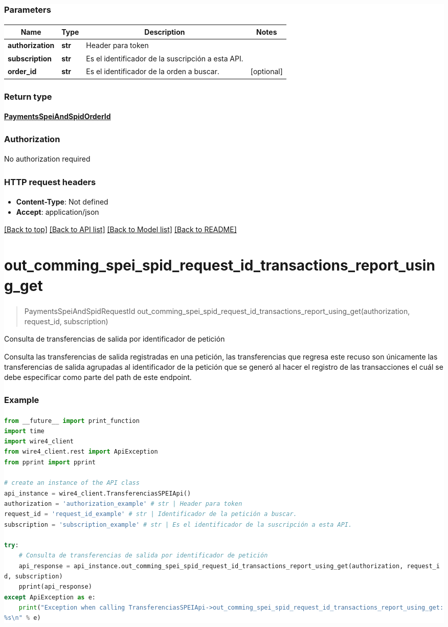 ```python
```

### Parameters

Name | Type | Description  | Notes
------------- | ------------- | ------------- | -------------
 **authorization** | **str**| Header para token | 
 **subscription** | **str**| Es el identificador de la suscripción a esta API. | 
 **order_id** | **str**| Es el identificador de la orden a buscar. | [optional] 

### Return type

[**PaymentsSpeiAndSpidOrderId**](PaymentsSpeiAndSpidOrderId.md)

### Authorization

No authorization required

### HTTP request headers

 - **Content-Type**: Not defined
 - **Accept**: application/json

[[Back to top]](#) [[Back to API list]](../README.md#documentation-for-api-endpoints) [[Back to Model list]](../README.md#documentation-for-models) [[Back to README]](../README.md)

# **out_comming_spei_spid_request_id_transactions_report_using_get**
> PaymentsSpeiAndSpidRequestId out_comming_spei_spid_request_id_transactions_report_using_get(authorization, request_id, subscription)

Consulta de transferencias de salida por identificador de petición

Consulta las transferencias de salida registradas en una petición, las transferencias que regresa este recuso son únicamente las transferencias de salida agrupadas al identificador de la petición que se generó al hacer el registro de las transacciones el cuál se debe especificar como parte del path de este endpoint.

### Example
```python
from __future__ import print_function
import time
import wire4_client
from wire4_client.rest import ApiException
from pprint import pprint

# create an instance of the API class
api_instance = wire4_client.TransferenciasSPEIApi()
authorization = 'authorization_example' # str | Header para token
request_id = 'request_id_example' # str | Identificador de la petición a buscar.
subscription = 'subscription_example' # str | Es el identificador de la suscripción a esta API.

try:
    # Consulta de transferencias de salida por identificador de petición
    api_response = api_instance.out_comming_spei_spid_request_id_transactions_report_using_get(authorization, request_id, subscription)
    pprint(api_response)
except ApiException as e:
    print("Exception when calling TransferenciasSPEIApi->out_comming_spei_spid_request_id_transactions_report_using_get: %s\n" % e)
```
